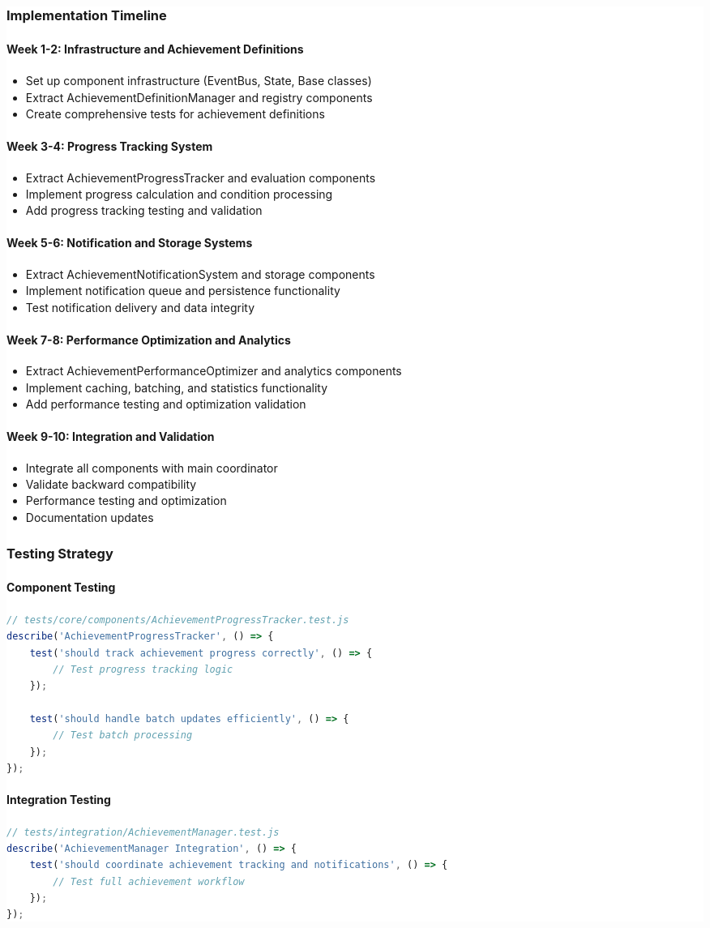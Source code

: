 ### Implementation Timeline

#### Week 1-2: Infrastructure and Achievement Definitions
- Set up component infrastructure (EventBus, State, Base classes)
- Extract AchievementDefinitionManager and registry components
- Create comprehensive tests for achievement definitions

#### Week 3-4: Progress Tracking System
- Extract AchievementProgressTracker and evaluation components
- Implement progress calculation and condition processing
- Add progress tracking testing and validation

#### Week 5-6: Notification and Storage Systems
- Extract AchievementNotificationSystem and storage components
- Implement notification queue and persistence functionality
- Test notification delivery and data integrity

#### Week 7-8: Performance Optimization and Analytics
- Extract AchievementPerformanceOptimizer and analytics components
- Implement caching, batching, and statistics functionality
- Add performance testing and optimization validation

#### Week 9-10: Integration and Validation
- Integrate all components with main coordinator
- Validate backward compatibility
- Performance testing and optimization
- Documentation updates

### Testing Strategy

#### Component Testing
```javascript
// tests/core/components/AchievementProgressTracker.test.js
describe('AchievementProgressTracker', () => {
    test('should track achievement progress correctly', () => {
        // Test progress tracking logic
    });
    
    test('should handle batch updates efficiently', () => {
        // Test batch processing
    });
});
```

#### Integration Testing
```javascript
// tests/integration/AchievementManager.test.js
describe('AchievementManager Integration', () => {
    test('should coordinate achievement tracking and notifications', () => {
        // Test full achievement workflow
    });
});
```
